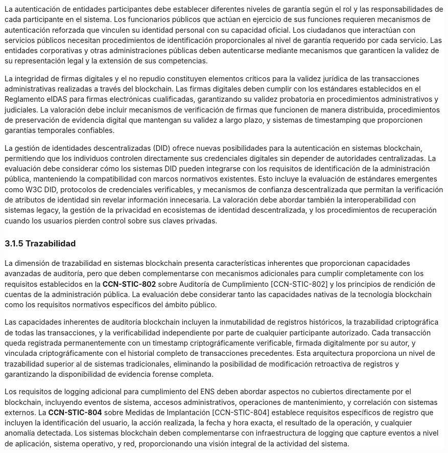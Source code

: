 La autenticación de entidades participantes debe establecer diferentes niveles de garantía según el rol y las responsabilidades de cada participante en el sistema. Los funcionarios públicos que actúan en ejercicio de sus funciones requieren mecanismos de autenticación reforzada que vinculen su identidad personal con su capacidad oficial. Los ciudadanos que interactúan con servicios públicos necesitan procedimientos de identificación proporcionales al nivel de garantía requerido por cada servicio. Las entidades corporativas y otras administraciones públicas deben autenticarse mediante mecanismos que garanticen la validez de su representación legal y la extensión de sus competencias.

La integridad de firmas digitales y el no repudio constituyen elementos críticos para la validez jurídica de las transacciones administrativas realizadas a través del blockchain. Las firmas digitales deben cumplir con los estándares establecidos en el Reglamento eIDAS para firmas electrónicas cualificadas, garantizando su validez probatoria en procedimientos administrativos y judiciales. La valoración debe incluir mecanismos de verificación de firmas que funcionen de manera distribuida, procedimientos de preservación de evidencia digital que mantengan su validez a largo plazo, y sistemas de timestamping que proporcionen garantías temporales confiables.

La gestión de identidades descentralizadas (DID) ofrece nuevas posibilidades para la autenticación en sistemas blockchain, permitiendo que los individuos controlen directamente sus credenciales digitales sin depender de autoridades centralizadas. La evaluación debe considerar cómo los sistemas DID pueden integrarse con los requisitos de identificación de la administración pública, manteniendo la compatibilidad con marcos normativos existentes. Esto incluye la evaluación de estándares emergentes como W3C DID, protocolos de credenciales verificables, y mecanismos de confianza descentralizada que permitan la verificación de atributos de identidad sin revelar información innecesaria. La valoración debe abordar también la interoperabilidad con sistemas legacy, la gestión de la privacidad en ecosistemas de identidad descentralizada, y los procedimientos de recuperación cuando los usuarios pierden control sobre sus claves privadas.

### 3.1.5 Trazabilidad

La dimensión de trazabilidad en sistemas blockchain presenta características inherentes que proporcionan capacidades avanzadas de auditoría, pero que deben complementarse con mecanismos adicionales para cumplir completamente con los requisitos establecidos en la **CCN-STIC-802** sobre Auditoría de Cumplimiento [CCN-STIC-802] y los principios de rendición de cuentas de la administración pública. La evaluación debe considerar tanto las capacidades nativas de la tecnología blockchain como los requisitos normativos específicos del ámbito público.

Las capacidades inherentes de auditoría blockchain incluyen la inmutabilidad de registros históricos, la trazabilidad criptográfica de todas las transacciones, y la verificabilidad independiente por parte de cualquier participante autorizado. Cada transacción queda registrada permanentemente con un timestamp criptográficamente verificable, firmada digitalmente por su autor, y vinculada criptográficamente con el historial completo de transacciones precedentes. Esta arquitectura proporciona un nivel de trazabilidad superior al de sistemas tradicionales, eliminando la posibilidad de modificación retroactiva de registros y garantizando la disponibilidad de evidencia forense completa.

Los requisitos de logging adicional para cumplimiento del ENS deben abordar aspectos no cubiertos directamente por el blockchain, incluyendo eventos de sistema, accesos administrativos, operaciones de mantenimiento, y correlación con sistemas externos. La **CCN-STIC-804** sobre Medidas de Implantación [CCN-STIC-804] establece requisitos específicos de registro que incluyen la identificación del usuario, la acción realizada, la fecha y hora exacta, el resultado de la operación, y cualquier anomalía detectada. Los sistemas blockchain deben complementarse con infraestructura de logging que capture eventos a nivel de aplicación, sistema operativo, y red, proporcionando una visión integral de la actividad del sistema.

